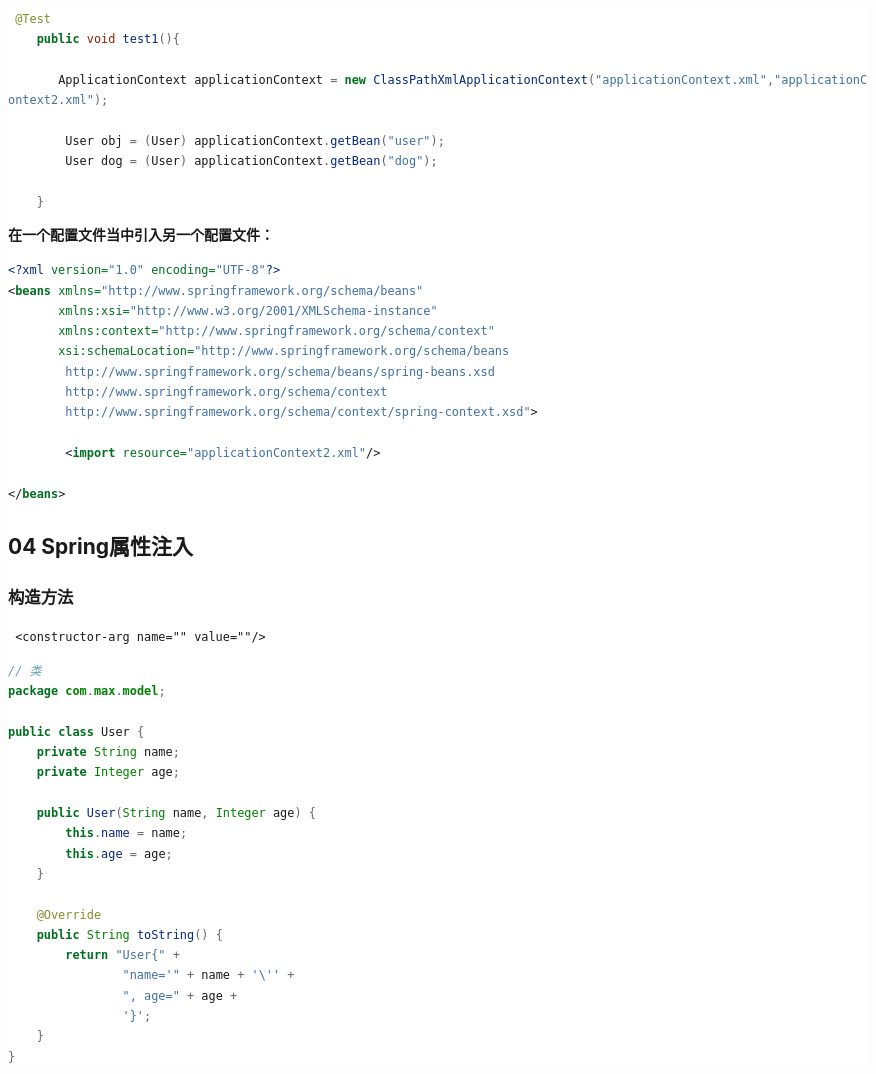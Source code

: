 ```java
 @Test
    public void test1(){

       ApplicationContext applicationContext = new ClassPathXmlApplicationContext("applicationContext.xml","applicationContext2.xml");

        User obj = (User) applicationContext.getBean("user");
        User dog = (User) applicationContext.getBean("dog");

    }
```

**在一个配置文件当中引入另一个配置文件：**

```xml
<?xml version="1.0" encoding="UTF-8"?>
<beans xmlns="http://www.springframework.org/schema/beans"
       xmlns:xsi="http://www.w3.org/2001/XMLSchema-instance"
       xmlns:context="http://www.springframework.org/schema/context"
       xsi:schemaLocation="http://www.springframework.org/schema/beans
        http://www.springframework.org/schema/beans/spring-beans.xsd
        http://www.springframework.org/schema/context
        http://www.springframework.org/schema/context/spring-context.xsd">

		<import resource="applicationContext2.xml"/>

</beans>
```



## 04 Spring属性注入

###  构造方法

` <constructor-arg name="" value=""/>`

```java
// 类
package com.max.model;

public class User {
    private String name;
    private Integer age;

    public User(String name, Integer age) {
        this.name = name;
        this.age = age;
    }

    @Override
    public String toString() {
        return "User{" +
                "name='" + name + '\'' +
                ", age=" + age +
                '}';
    }
}

```
